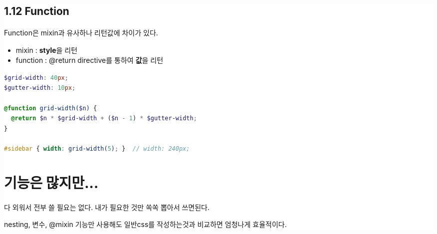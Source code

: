 ```scss
```



## 1.12 Function

Function은 mixin과 유사하나 리턴값에 차이가 있다.

- mixin : **style**을 리턴
- function : @return directive를 통하여 **값**을 리턴

```scss
$grid-width: 40px;
$gutter-width: 10px;

@function grid-width($n) {
  @return $n * $grid-width + ($n - 1) * $gutter-width;
}

#sidebar { width: grid-width(5); }  // width: 240px;
```







# 기능은 많지만...

다 외워서 전부 쓸 필요는 없다. 내가 필요한 것만 쏙쏙 뽑아서 쓰면된다. 

nesting, 변수, @mixin 기능만 사용해도 일반css를 작성하는것과 비교하면 엄청나게 효율적이다.